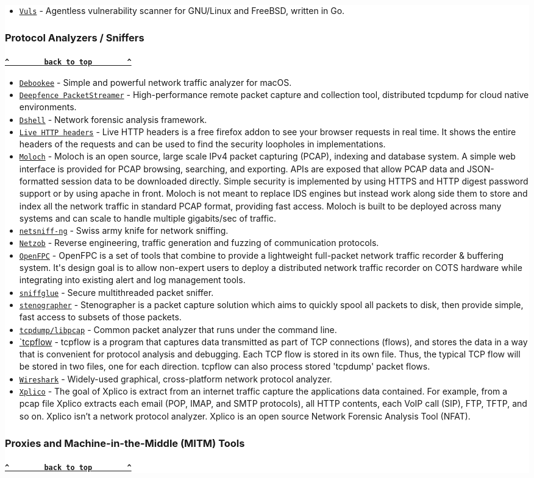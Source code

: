 * [`Vuls`](https://github.com/future-architect/vuls) - Agentless vulnerability scanner for GNU/Linux and FreeBSD, written in Go.

### Protocol Analyzers / Sniffers

**[`^        back to top        ^`](#overview)**

* [`Debookee`](http://www.iwaxx.com/debookee/) - Simple and powerful network traffic analyzer for macOS.
* [`Deepfence PacketStreamer`](https://github.com/deepfence/PacketStreamer) - High-performance remote packet capture and collection tool, distributed tcpdump for cloud native environments.
* [`Dshell`](https://github.com/USArmyResearchLab/Dshell) - Network forensic analysis framework.
* [`Live HTTP headers`](https://addons.mozilla.org/en-US/firefox/addon/http-header-live/) - Live HTTP headers is a free firefox addon to see your browser requests in real time. It shows the entire headers of the requests and can be used to find the security loopholes in implementations.
* [`Moloch`](https://github.com/aol/moloch) - Moloch is an open source, large scale IPv4 packet capturing (PCAP), indexing and database system. A simple web interface is provided for PCAP browsing, searching, and exporting. APIs are exposed that allow PCAP data and JSON-formatted session data to be downloaded directly. Simple security is implemented by using HTTPS and HTTP digest password support or by using apache in front. Moloch is not meant to replace IDS engines but instead work along side them to store and index all the network traffic in standard PCAP format, providing fast access. Moloch is built to be deployed across many systems and can scale to handle multiple gigabits/sec of traffic.
* [`netsniff-ng`](https://github.com/netsniff-ng/netsniff-ng) - Swiss army knife for network sniffing.
* [`Netzob`](https://github.com/netzob/netzob) - Reverse engineering, traffic generation and fuzzing of communication protocols.
* [`OpenFPC`](http://www.openfpc.org) - OpenFPC is a set of tools that combine to provide a lightweight full-packet network traffic recorder & buffering system. It's design goal is to allow non-expert users to deploy a distributed network traffic recorder on COTS hardware while integrating into existing alert and log management tools.
* [`sniffglue`](https://github.com/kpcyrd/sniffglue) - Secure multithreaded packet sniffer.
* [`stenographer`](https://github.com/google/stenographer) - Stenographer is a packet capture solution which aims to quickly spool all packets to disk, then provide simple, fast access to subsets of those packets.
* [`tcpdump/libpcap`](http://www.tcpdump.org/) - Common packet analyzer that runs under the command line.
* [`tcpflow](https://github.com/simsong/tcpflow) - tcpflow is a program that captures data transmitted as part of TCP connections (flows), and stores the data in a way that is convenient for protocol analysis and debugging. Each TCP flow is stored in its own file. Thus, the typical TCP flow will be stored in two files, one for each direction. tcpflow can also process stored 'tcpdump' packet flows.
* [`Wireshark`](https://www.wireshark.org/) - Widely-used graphical, cross-platform network protocol analyzer.
* [`Xplico`](http://www.xplico.org/) - The goal of Xplico is extract from an internet traffic capture the applications data contained. For example, from a pcap file Xplico extracts each email (POP, IMAP, and SMTP protocols), all HTTP contents, each VoIP call (SIP), FTP, TFTP, and so on. Xplico isn’t a network protocol analyzer. Xplico is an open source Network Forensic Analysis Tool (NFAT).

### Proxies and Machine-in-the-Middle (MITM) Tools

**[`^        back to top        ^`](#overview)**
